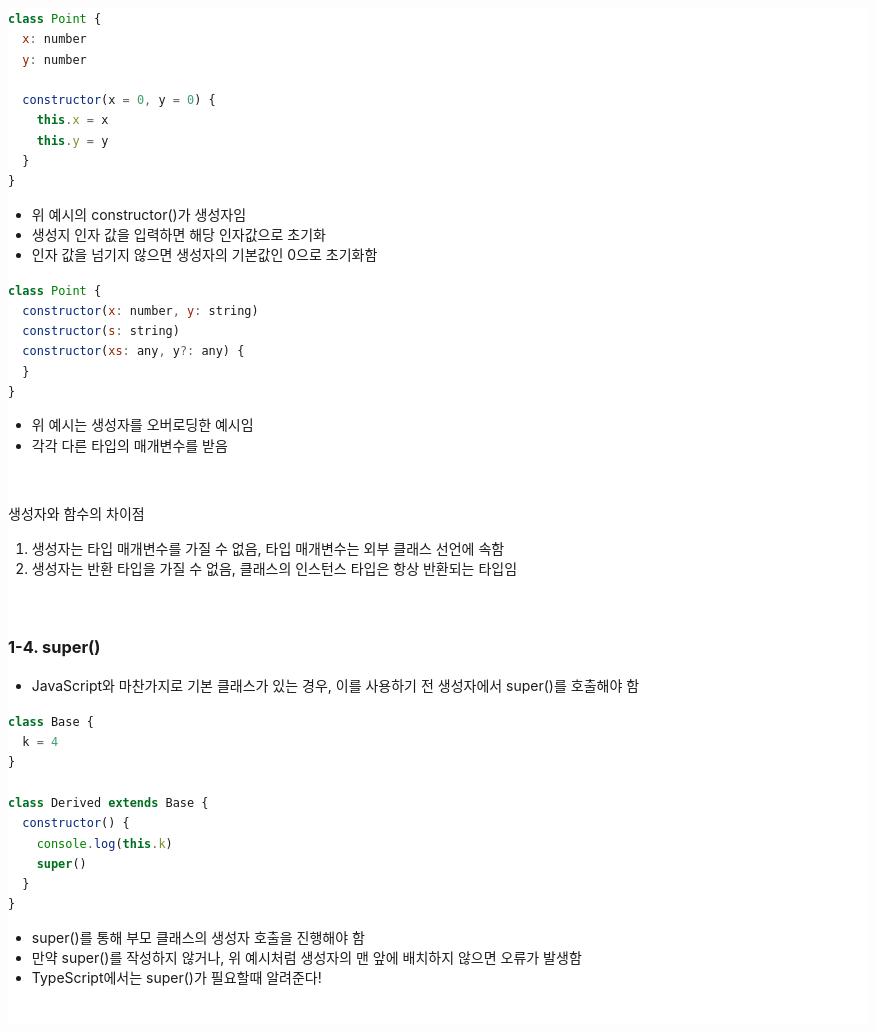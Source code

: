 ```javascript
class Point {
  x: number
  y: number
 
  constructor(x = 0, y = 0) {
    this.x = x
    this.y = y
  }
}
```
- 위 예시의 constructor()가 생성자임
- 생성지 인자 값을 입력하면 해당 인자값으로 초기화
- 인자 값을 넘기지 않으면 생성자의 기본값인 0으로 초기화함

```javascript
class Point {
  constructor(x: number, y: string)
  constructor(s: string)
  constructor(xs: any, y?: any) {
  }
}
```
- 위 예시는 생성자를 오버로딩한 예시임
- 각각 다른 타입의 매개변수를 받음

<br>

생성자와 함수의 차이점
1. 생성자는 타입 매개변수를 가질 수 없음, 타입 매개변수는 외부 클래스 선언에 속함
1. 생성자는 반환 타입을 가질 수 없음, 클래스의 인스턴스 타입은 항상 반환되는 타입임

<br>

### 1-4. super()
- JavaScript와 마찬가지로 기본 클래스가 있는 경우, 이를 사용하기 전 생성자에서 super()를 호출해야 함

```javascript
class Base {
  k = 4
}
 
class Derived extends Base {
  constructor() {
    console.log(this.k)
    super()
  }
}
```
- super()를 통해 부모 클래스의 생성자 호출을 진행해야 함
- 만약 super()를 작성하지 않거나, 위 예시처럼 생성자의 맨 앞에 배치하지 않으면 오류가 발생함
- TypeScript에서는 super()가 필요할때 알려준다!

<br>

